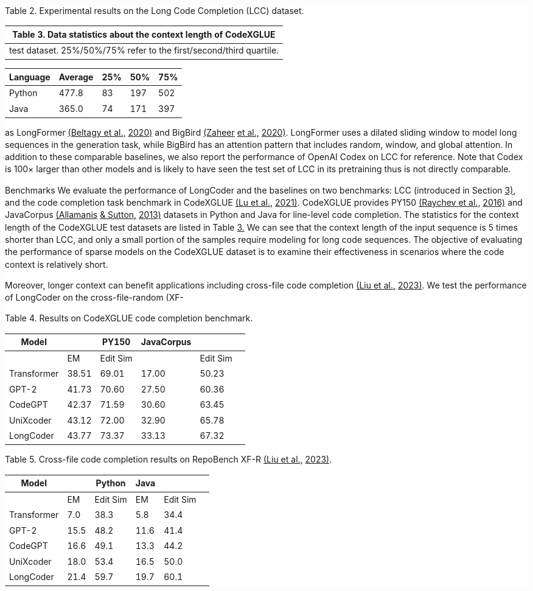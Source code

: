 Table 2. Experimental results on the Long Code Completion (LCC) dataset.

<span id="page-5-0"></span>

| Table 3. Data statistics about the context length of CodeXGLUE      |
|---------------------------------------------------------------------|
| test dataset. 25%/50%/75% refer to the first/second/third quartile. |

| Language | Average | 25% | 50% | 75% |
|----------|---------|-----|-----|-----|
| Python   | 477.8   | 83  | 197 | 502 |
| Java     | 365.0   | 74  | 171 | 397 |

as LongFormer [\(Beltagy et al.,](#page-8-1) [2020\)](#page-8-1) and BigBird [\(Zaheer](#page-9-2) [et al.,](#page-9-2) [2020\)](#page-9-2). LongFormer uses a dilated sliding window to model long sequences in the generation task, while BigBird has an attention pattern that includes random, window, and global attention. In addition to these comparable baselines, we also report the performance of OpenAI Codex on LCC for reference. Note that Codex is 100× larger than other models and is likely to have seen the test set of LCC in its pretraining thus is not directly comparable.

Benchmarks We evaluate the performance of LongCoder and the baselines on two benchmarks: LCC (introduced in Section [3\)](#page-2-2), and the code completion task benchmark in CodeXGLUE [\(Lu et al.,](#page-9-1) [2021\)](#page-9-1). CodeXGLUE provides PY150 [\(Raychev et al.,](#page-9-5) [2016\)](#page-9-5) and JavaCorpus [\(Allamanis](#page-8-12) [& Sutton,](#page-8-12) [2013\)](#page-8-12) datasets in Python and Java for line-level code completion. The statistics for the context length of the CodeXGLUE test datasets are listed in Table [3.](#page-5-0) We can see that the context length of the input sequence is 5 times shorter than LCC, and only a small portion of the samples require modeling for long code sequences. The objective of evaluating the performance of sparse models on the CodeXGLUE dataset is to examine their effectiveness in scenarios where the code context is relatively short.

Moreover, longer context can benefit applications including cross-file code completion [\(Liu et al.,](#page-9-18) [2023\)](#page-9-18). We test the performance of LongCoder on the cross-file-random (XF-

<span id="page-5-2"></span>Table 4. Results on CodeXGLUE code completion benchmark.

| Model       |       | PY150    | JavaCorpus |          |  |
|-------------|-------|----------|------------|----------|--|
|             | EM    | Edit Sim |            | Edit Sim |  |
| Transformer | 38.51 | 69.01    | 17.00      | 50.23    |  |
| GPT-2       | 41.73 | 70.60    | 27.50      | 60.36    |  |
| CodeGPT     | 42.37 | 71.59    | 30.60      | 63.45    |  |
| UniXcoder   | 43.12 | 72.00    | 32.90      | 65.78    |  |
| LongCoder   | 43.77 | 73.37    | 33.13      | 67.32    |  |

<span id="page-5-3"></span>Table 5. Cross-file code completion results on RepoBench XF-R [\(Liu et al.,](#page-9-18) [2023\)](#page-9-18).

| Model       |      | Python   | Java |          |  |
|-------------|------|----------|------|----------|--|
|             | EM   | Edit Sim | EM   | Edit Sim |  |
| Transformer | 7.0  | 38.3     | 5.8  | 34.4     |  |
| GPT-2       | 15.5 | 48.2     | 11.6 | 41.4     |  |
| CodeGPT     | 16.6 | 49.1     | 13.3 | 44.2     |  |
| UniXcoder   | 18.0 | 53.4     | 16.5 | 50.0     |  |
| LongCoder   | 21.4 | 59.7     | 19.7 | 60.1     |  |
